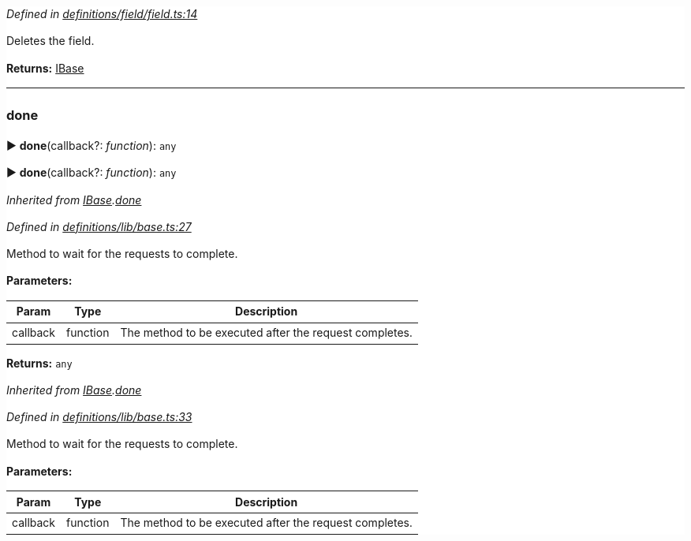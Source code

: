 *Defined in [definitions/field/field.ts:14](https://github.com/gunjandatta/sprest/blob/3de79f1/src/definitions/field/field.ts#L14)*



Deletes the field.




**Returns:** [IBase](_definitions_lib_base_.ibase.md)





___

<a id="done"></a>

###  done

► **done**(callback?: *function*): `any`

► **done**(callback?: *function*): `any`




*Inherited from [IBase](_definitions_lib_base_.ibase.md).[done](_definitions_lib_base_.ibase.md#done)*

*Defined in [definitions/lib/base.ts:27](https://github.com/gunjandatta/sprest/blob/3de79f1/src/definitions/lib/base.ts#L27)*



Method to wait for the requests to complete.


**Parameters:**

| Param | Type | Description |
| ------ | ------ | ------ |
| callback | function   |  The method to be executed after the request completes. |





**Returns:** `any`




*Inherited from [IBase](_definitions_lib_base_.ibase.md).[done](_definitions_lib_base_.ibase.md#done)*

*Defined in [definitions/lib/base.ts:33](https://github.com/gunjandatta/sprest/blob/3de79f1/src/definitions/lib/base.ts#L33)*



Method to wait for the requests to complete.


**Parameters:**

| Param | Type | Description |
| ------ | ------ | ------ |
| callback | function   |  The method to be executed after the request completes. |
